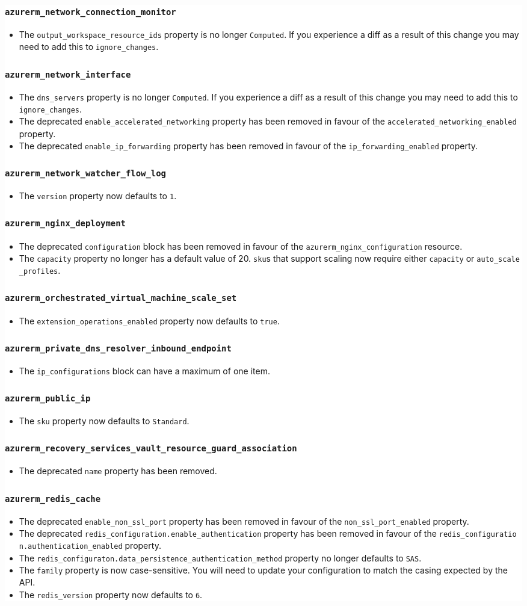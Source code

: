 ### `azurerm_network_connection_monitor`

* The `output_workspace_resource_ids` property is no longer `Computed`. If you experience a diff as a result of this change you may need to add this to `ignore_changes`.

### `azurerm_network_interface`

* The `dns_servers` property is no longer `Computed`. If you experience a diff as a result of this change you may need to add this to `ignore_changes`.
* The deprecated `enable_accelerated_networking` property has been removed in favour of the `accelerated_networking_enabled` property.
* The deprecated `enable_ip_forwarding` property has been removed in favour of the `ip_forwarding_enabled` property.

### `azurerm_network_watcher_flow_log`

* The `version` property now defaults to `1`.

### `azurerm_nginx_deployment`

* The deprecated `configuration` block has been removed in favour of the `azurerm_nginx_configuration` resource.
* The `capacity` property no longer has a default value of 20. `sku`s that support scaling now require either `capacity` or `auto_scale_profiles`.

### `azurerm_orchestrated_virtual_machine_scale_set`

* The `extension_operations_enabled` property now defaults to `true`.

### `azurerm_private_dns_resolver_inbound_endpoint`

* The `ip_configurations` block can have a maximum of one item.

### `azurerm_public_ip`

* The `sku` property now defaults to `Standard`.

### `azurerm_recovery_services_vault_resource_guard_association`

* The deprecated `name` property has been removed.

### `azurerm_redis_cache`

* The deprecated `enable_non_ssl_port` property has been removed in favour of the `non_ssl_port_enabled` property.
* The deprecated `redis_configuration.enable_authentication` property has been removed in favour of the `redis_configuration.authentication_enabled` property.
* The `redis_configuraton.data_persistence_authentication_method` property no longer defaults to `SAS`.
* The `family` property is now case-sensitive. You will need to update your configuration to match the casing expected by the API.
* The `redis_version` property now defaults to `6`.

